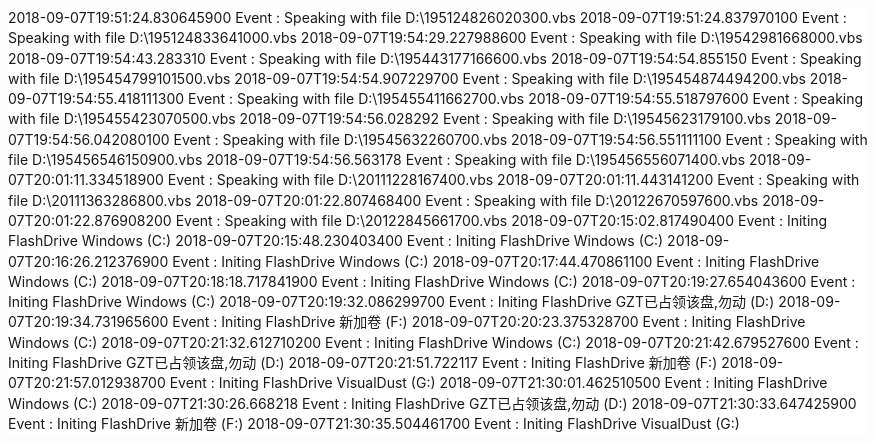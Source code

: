 2018-09-07T19:51:24.830645900 Event : Speaking with file D:\195124826020300.vbs
2018-09-07T19:51:24.837970100 Event : Speaking with file D:\195124833641000.vbs
2018-09-07T19:54:29.227988600 Event : Speaking with file D:\19542981668000.vbs
2018-09-07T19:54:43.283310 Event : Speaking with file D:\195443177166600.vbs
2018-09-07T19:54:54.855150 Event : Speaking with file D:\195454799101500.vbs
2018-09-07T19:54:54.907229700 Event : Speaking with file D:\195454874494200.vbs
2018-09-07T19:54:55.418111300 Event : Speaking with file D:\195455411662700.vbs
2018-09-07T19:54:55.518797600 Event : Speaking with file D:\195455423070500.vbs
2018-09-07T19:54:56.028292 Event : Speaking with file D:\19545623179100.vbs
2018-09-07T19:54:56.042080100 Event : Speaking with file D:\19545632260700.vbs
2018-09-07T19:54:56.551111100 Event : Speaking with file D:\195456546150900.vbs
2018-09-07T19:54:56.563178 Event : Speaking with file D:\195456556071400.vbs
2018-09-07T20:01:11.334518900 Event : Speaking with file D:\20111228167400.vbs
2018-09-07T20:01:11.443141200 Event : Speaking with file D:\20111363286800.vbs
2018-09-07T20:01:22.807468400 Event : Speaking with file D:\20122670597600.vbs
2018-09-07T20:01:22.876908200 Event : Speaking with file D:\20122845661700.vbs
2018-09-07T20:15:02.817490400 Event : Initing FlashDrive Windows (C:)
2018-09-07T20:15:48.230403400 Event : Initing FlashDrive Windows (C:)
2018-09-07T20:16:26.212376900 Event : Initing FlashDrive Windows (C:)
2018-09-07T20:17:44.470861100 Event : Initing FlashDrive Windows (C:)
2018-09-07T20:18:18.717841900 Event : Initing FlashDrive Windows (C:)
2018-09-07T20:19:27.654043600 Event : Initing FlashDrive Windows (C:)
2018-09-07T20:19:32.086299700 Event : Initing FlashDrive GZT已占领该盘,勿动 (D:)
2018-09-07T20:19:34.731965600 Event : Initing FlashDrive 新加卷 (F:)
2018-09-07T20:20:23.375328700 Event : Initing FlashDrive Windows (C:)
2018-09-07T20:21:32.612710200 Event : Initing FlashDrive Windows (C:)
2018-09-07T20:21:42.679527600 Event : Initing FlashDrive GZT已占领该盘,勿动 (D:)
2018-09-07T20:21:51.722117 Event : Initing FlashDrive 新加卷 (F:)
2018-09-07T20:21:57.012938700 Event : Initing FlashDrive VisualDust (G:)
2018-09-07T21:30:01.462510500 Event : Initing FlashDrive Windows (C:)
2018-09-07T21:30:26.668218 Event : Initing FlashDrive GZT已占领该盘,勿动 (D:)
2018-09-07T21:30:33.647425900 Event : Initing FlashDrive 新加卷 (F:)
2018-09-07T21:30:35.504461700 Event : Initing FlashDrive VisualDust (G:)
